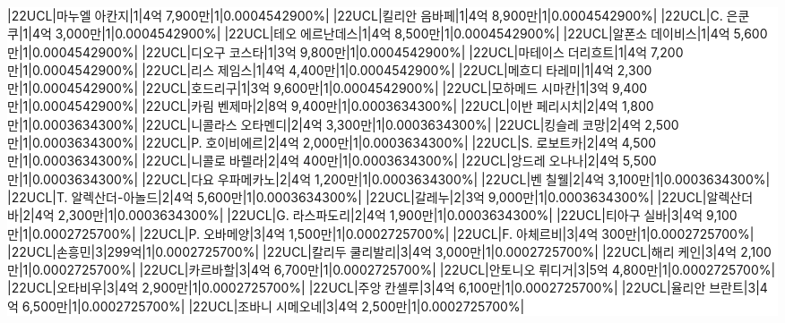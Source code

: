 |22UCL|마누엘 아칸지|1|4억 7,900만|1|0.0004542900%|
|22UCL|킬리안 음바페|1|4억 8,900만|1|0.0004542900%|
|22UCL|C. 은쿤쿠|1|4억 3,000만|1|0.0004542900%|
|22UCL|테오 에르난데스|1|4억 8,500만|1|0.0004542900%|
|22UCL|알폰소 데이비스|1|4억 5,600만|1|0.0004542900%|
|22UCL|디오구 코스타|1|3억 9,800만|1|0.0004542900%|
|22UCL|마테이스 더리흐트|1|4억 7,200만|1|0.0004542900%|
|22UCL|리스 제임스|1|4억 4,400만|1|0.0004542900%|
|22UCL|메흐디 타레미|1|4억 2,300만|1|0.0004542900%|
|22UCL|호드리구|1|3억 9,600만|1|0.0004542900%|
|22UCL|모하메드 시마칸|1|3억 9,400만|1|0.0004542900%|
|22UCL|카림 벤제마|2|8억 9,400만|1|0.0003634300%|
|22UCL|이반 페리시치|2|4억 1,800만|1|0.0003634300%|
|22UCL|니콜라스 오타멘디|2|4억 3,300만|1|0.0003634300%|
|22UCL|킹슬레 코망|2|4억 2,500만|1|0.0003634300%|
|22UCL|P. 호이비에르|2|4억 2,000만|1|0.0003634300%|
|22UCL|S. 로보트카|2|4억 4,500만|1|0.0003634300%|
|22UCL|니콜로 바렐라|2|4억 400만|1|0.0003634300%|
|22UCL|앙드레 오나나|2|4억 5,500만|1|0.0003634300%|
|22UCL|다요 우파메카노|2|4억 1,200만|1|0.0003634300%|
|22UCL|벤 칠웰|2|4억 3,100만|1|0.0003634300%|
|22UCL|T. 알렉산더-아놀드|2|4억 5,600만|1|0.0003634300%|
|22UCL|갈레누|2|3억 9,000만|1|0.0003634300%|
|22UCL|알렉산더 바|2|4억 2,300만|1|0.0003634300%|
|22UCL|G. 라스파도리|2|4억 1,900만|1|0.0003634300%|
|22UCL|티아구 실바|3|4억 9,100만|1|0.0002725700%|
|22UCL|P. 오바메양|3|4억 1,500만|1|0.0002725700%|
|22UCL|F. 아체르비|3|4억 300만|1|0.0002725700%|
|22UCL|손흥민|3|299억|1|0.0002725700%|
|22UCL|칼리두 쿨리발리|3|4억 3,000만|1|0.0002725700%|
|22UCL|해리 케인|3|4억 2,100만|1|0.0002725700%|
|22UCL|카르바할|3|4억 6,700만|1|0.0002725700%|
|22UCL|안토니오 뤼디거|3|5억 4,800만|1|0.0002725700%|
|22UCL|오타비우|3|4억 2,900만|1|0.0002725700%|
|22UCL|주앙 칸셀루|3|4억 6,100만|1|0.0002725700%|
|22UCL|율리안 브란트|3|4억 6,500만|1|0.0002725700%|
|22UCL|조바니 시메오네|3|4억 2,500만|1|0.0002725700%|